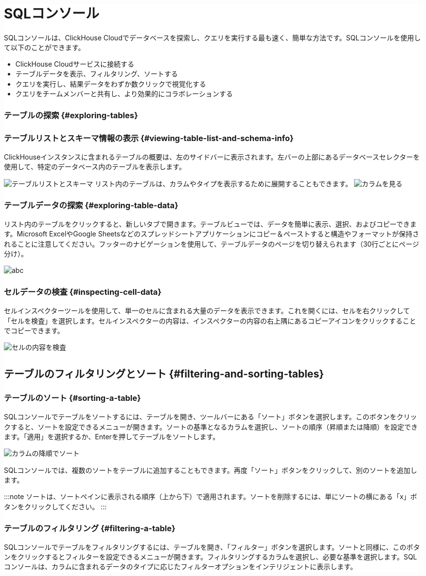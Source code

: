 
# SQLコンソール

SQLコンソールは、ClickHouse Cloudでデータベースを探索し、クエリを実行する最も速く、簡単な方法です。SQLコンソールを使用して以下のことができます。

- ClickHouse Cloudサービスに接続する
- テーブルデータを表示、フィルタリング、ソートする
- クエリを実行し、結果データをわずか数クリックで視覚化する
- クエリをチームメンバーと共有し、より効果的にコラボレーションする

### テーブルの探索 {#exploring-tables}

### テーブルリストとスキーマ情報の表示 {#viewing-table-list-and-schema-info}

ClickHouseインスタンスに含まれるテーブルの概要は、左のサイドバーに表示されます。左バーの上部にあるデータベースセレクターを使用して、特定のデータベース内のテーブルを表示します。

<Image img={table_list_and_schema} size="md" alt='テーブルリストとスキーマ' />
リスト内のテーブルは、カラムやタイプを表示するために展開することもできます。

<Image img={view_columns} size="md" alt='カラムを見る' />

### テーブルデータの探索 {#exploring-table-data}

リスト内のテーブルをクリックすると、新しいタブで開きます。テーブルビューでは、データを簡単に表示、選択、およびコピーできます。Microsoft ExcelやGoogle Sheetsなどのスプレッドシートアプリケーションにコピー＆ペーストすると構造やフォーマットが保持されることに注意してください。フッターのナビゲーションを使用して、テーブルデータのページを切り替えられます（30行ごとにページ分け）。

<Image img={abc} size="md" alt='abc' />

### セルデータの検査 {#inspecting-cell-data}

セルインスペクターツールを使用して、単一のセルに含まれる大量のデータを表示できます。これを開くには、セルを右クリックして「セルを検査」を選択します。セルインスペクターの内容は、インスペクターの内容の右上隅にあるコピーアイコンをクリックすることでコピーできます。

<Image img={inspecting_cell_content} size="md" alt='セルの内容を検査' />

## テーブルのフィルタリングとソート {#filtering-and-sorting-tables}

### テーブルのソート {#sorting-a-table}

SQLコンソールでテーブルをソートするには、テーブルを開き、ツールバーにある「ソート」ボタンを選択します。このボタンをクリックすると、ソートを設定できるメニューが開きます。ソートの基準となるカラムを選択し、ソートの順序（昇順または降順）を設定できます。「適用」を選択するか、Enterを押してテーブルをソートします。

<Image img={sort_descending_on_column} size="md" alt='カラムの降順でソート' />

SQLコンソールでは、複数のソートをテーブルに追加することもできます。再度「ソート」ボタンをクリックして、別のソートを追加します。

:::note
ソートは、ソートペインに表示される順序（上から下）で適用されます。ソートを削除するには、単にソートの横にある「x」ボタンをクリックしてください。
:::

### テーブルのフィルタリング {#filtering-a-table}

SQLコンソールでテーブルをフィルタリングするには、テーブルを開き、「フィルター」ボタンを選択します。ソートと同様に、このボタンをクリックするとフィルターを設定できるメニューが開きます。フィルタリングするカラムを選択し、必要な基準を選択します。SQLコンソールは、カラムに含まれるデータのタイプに応じたフィルターオプションをインテリジェントに表示します。
